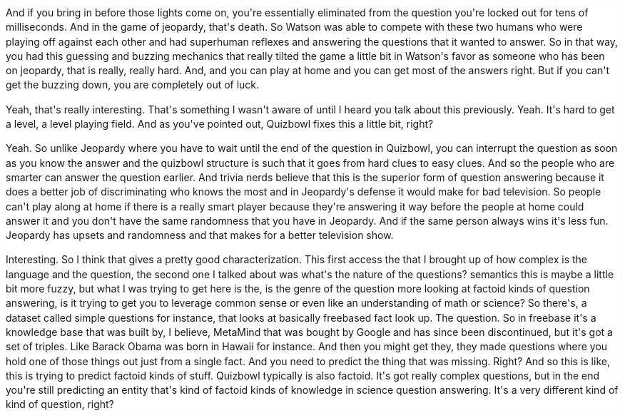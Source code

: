 </turn>


<turn speaker="Jordan Boyd-Graber" timestamp="10:11">

And if you bring in before those lights come on, you're essentially eliminated from the question
you're locked out for tens of milliseconds. And in the game of jeopardy, that's death. So Watson was
able to compete with these two humans who were playing off against each other and had superhuman
reflexes and answering the questions that it wanted to answer. So in that way, you had this guessing
and buzzing mechanics that really tilted the game a little bit in Watson's favor as someone who has
been on jeopardy, that is really, really hard. And, and you can play at home and you can get most of
the answers right. But if you can't get the buzzing down, you are completely out of luck.

</turn>


<turn speaker="Matt Gardner" timestamp="10:47">

Yeah, that's really interesting. That's something I wasn't aware of until I heard you talk about
this previously. Yeah. It's hard to get a level, a level playing field. And as you've pointed out,
Quizbowl fixes this a little bit, right?

</turn>


<turn speaker="Jordan Boyd-Graber" timestamp="10:59">

Yeah. So unlike Jeopardy where you have to wait until the end of the question in Quizbowl, you can
interrupt the question as soon as you know the answer and the quizbowl structure is such that it
goes from hard clues to easy clues. And so the people who are smarter can answer the question
earlier. And trivia nerds believe that this is the superior form of question answering because it
does a better job of discriminating who knows the most and in Jeopardy's defense it would make for
bad television. So people can't play along at home if there is a really smart player because they're
answering it way before the people at home could answer it and you don't have the same randomness
that you have in Jeopardy. And if the same person always wins it's less fun. Jeopardy has upsets and
randomness and that makes for a better television show.

</turn>


<turn speaker="Matt Gardner" timestamp="11:49">

Interesting. So I think that gives a pretty good characterization. This first access the that I
brought up of how complex is the language and the question, the second one I talked about was what's
the nature of the questions? semantics this is maybe a little bit more fuzzy, but what I was trying
to get here is the, is the genre of the question more looking at factoid kinds of question
answering, is it trying to get you to leverage common sense or even like an understanding of math or
science? So there's, a dataset called simple questions for instance, that looks at basically
freebased fact look up. The question. So in freebase it's a knowledge base that was built by, I
believe, MetaMind that was bought by Google and has since been discontinued, but it's got a set of
triples. Like Barack Obama was born in Hawaii for instance. And then you might get they, they made
questions where you hold one of those things out just from a single fact. And you need to predict
the thing that was missing. Right? And so this is like, this is trying to predict factoid kinds of
stuff. Quizbowl typically is also factoid. It's got really complex questions, but in the end you're
still predicting an entity that's kind of factoid kinds of knowledge in science question answering.
It's a very different kind of kind of question, right?
